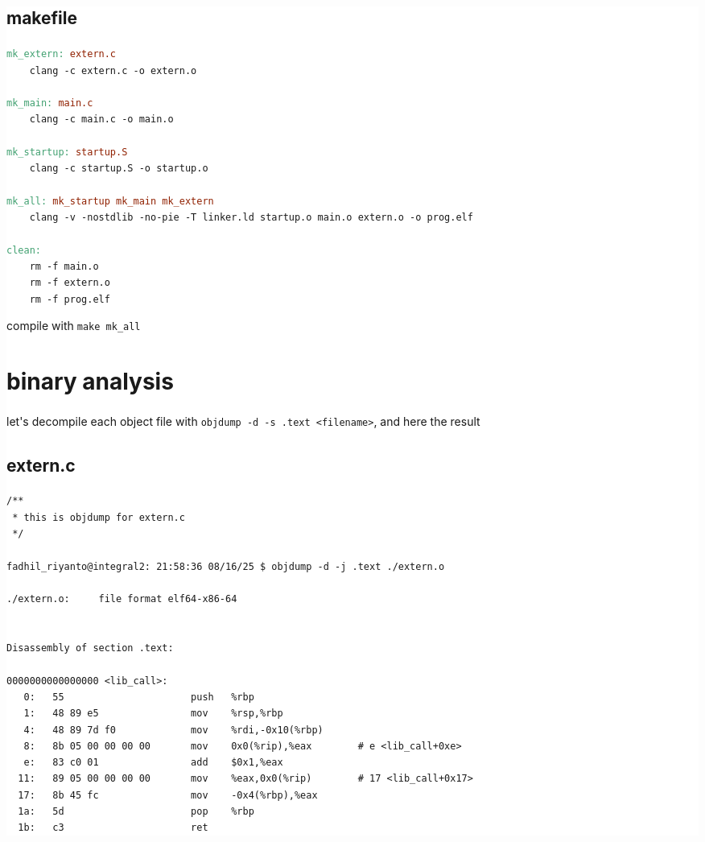 ## makefile

```makefile
mk_extern: extern.c
	clang -c extern.c -o extern.o 

mk_main: main.c
	clang -c main.c -o main.o 

mk_startup: startup.S
	clang -c startup.S -o startup.o 

mk_all: mk_startup mk_main mk_extern
	clang -v -nostdlib -no-pie -T linker.ld startup.o main.o extern.o -o prog.elf

clean: 
	rm -f main.o
	rm -f extern.o
	rm -f prog.elf
```

compile with `make mk_all`

# binary analysis

let's decompile each object file with `objdump -d -s .text <filename>`, and here the result


## extern.c

```txt
/**
 * this is objdump for extern.c
 */
 
fadhil_riyanto@integral2: 21:58:36 08/16/25 $ objdump -d -j .text ./extern.o

./extern.o:     file format elf64-x86-64


Disassembly of section .text:

0000000000000000 <lib_call>:
   0:	55                   	push   %rbp
   1:	48 89 e5             	mov    %rsp,%rbp
   4:	48 89 7d f0          	mov    %rdi,-0x10(%rbp)
   8:	8b 05 00 00 00 00    	mov    0x0(%rip),%eax        # e <lib_call+0xe>
   e:	83 c0 01             	add    $0x1,%eax
  11:	89 05 00 00 00 00    	mov    %eax,0x0(%rip)        # 17 <lib_call+0x17>
  17:	8b 45 fc             	mov    -0x4(%rbp),%eax
  1a:	5d                   	pop    %rbp
  1b:	c3                   	ret

```
